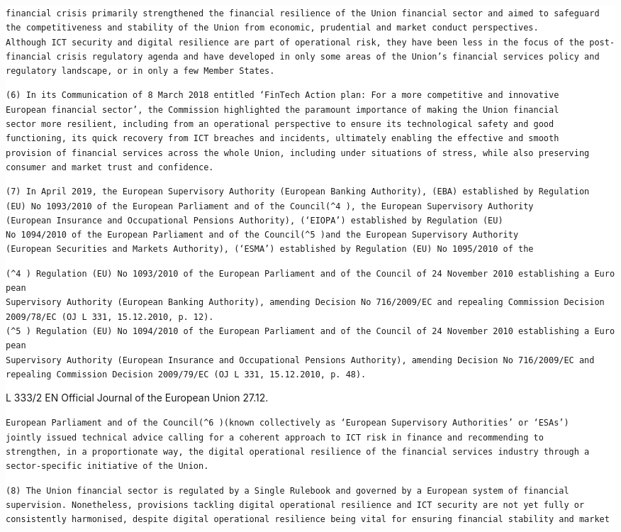 ```
financial crisis primarily strengthened the financial resilience of the Union financial sector and aimed to safeguard
the competitiveness and stability of the Union from economic, prudential and market conduct perspectives.
Although ICT security and digital resilience are part of operational risk, they have been less in the focus of the post-
financial crisis regulatory agenda and have developed in only some areas of the Union’s financial services policy and
regulatory landscape, or in only a few Member States.
```
```
(6) In its Communication of 8 March 2018 entitled ‘FinTech Action plan: For a more competitive and innovative
European financial sector’, the Commission highlighted the paramount importance of making the Union financial
sector more resilient, including from an operational perspective to ensure its technological safety and good
functioning, its quick recovery from ICT breaches and incidents, ultimately enabling the effective and smooth
provision of financial services across the whole Union, including under situations of stress, while also preserving
consumer and market trust and confidence.
```
```
(7) In April 2019, the European Supervisory Authority (European Banking Authority), (EBA) established by Regulation
(EU) No 1093/2010 of the European Parliament and of the Council(^4 ), the European Supervisory Authority
(European Insurance and Occupational Pensions Authority), (‘EIOPA’) established by Regulation (EU)
No 1094/2010 of the European Parliament and of the Council(^5 )and the European Supervisory Authority
(European Securities and Markets Authority), (‘ESMA’) established by Regulation (EU) No 1095/2010 of the
```
```
(^4 ) Regulation (EU) No 1093/2010 of the European Parliament and of the Council of 24 November 2010 establishing a European
Supervisory Authority (European Banking Authority), amending Decision No 716/2009/EC and repealing Commission Decision
2009/78/EC (OJ L 331, 15.12.2010, p. 12).
(^5 ) Regulation (EU) No 1094/2010 of the European Parliament and of the Council of 24 November 2010 establishing a European
Supervisory Authority (European Insurance and Occupational Pensions Authority), amending Decision No 716/2009/EC and
repealing Commission Decision 2009/79/EC (OJ L 331, 15.12.2010, p. 48).
```
L 333/2 EN Official Journal of the European Union 27.12.


```
European Parliament and of the Council(^6 )(known collectively as ‘European Supervisory Authorities’ or ‘ESAs’)
jointly issued technical advice calling for a coherent approach to ICT risk in finance and recommending to
strengthen, in a proportionate way, the digital operational resilience of the financial services industry through a
sector-specific initiative of the Union.
```
```
(8) The Union financial sector is regulated by a Single Rulebook and governed by a European system of financial
supervision. Nonetheless, provisions tackling digital operational resilience and ICT security are not yet fully or
consistently harmonised, despite digital operational resilience being vital for ensuring financial stability and market
```